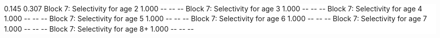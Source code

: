    <td style="text-align:right;"> 0.145 </td>
   <td style="text-align:right;"> 0.307 </td>
  </tr>
  <tr>
   <td style="text-align:left;"> Block 7: Selectivity for age 2 </td>
   <td style="text-align:right;"> 1.000 </td>
   <td style="text-align:right;"> -- </td>
   <td style="text-align:right;"> -- </td>
   <td style="text-align:right;"> -- </td>
  </tr>
  <tr>
   <td style="text-align:left;"> Block 7: Selectivity for age 3 </td>
   <td style="text-align:right;"> 1.000 </td>
   <td style="text-align:right;"> -- </td>
   <td style="text-align:right;"> -- </td>
   <td style="text-align:right;"> -- </td>
  </tr>
  <tr>
   <td style="text-align:left;"> Block 7: Selectivity for age 4 </td>
   <td style="text-align:right;"> 1.000 </td>
   <td style="text-align:right;"> -- </td>
   <td style="text-align:right;"> -- </td>
   <td style="text-align:right;"> -- </td>
  </tr>
  <tr>
   <td style="text-align:left;"> Block 7: Selectivity for age 5 </td>
   <td style="text-align:right;"> 1.000 </td>
   <td style="text-align:right;"> -- </td>
   <td style="text-align:right;"> -- </td>
   <td style="text-align:right;"> -- </td>
  </tr>
  <tr>
   <td style="text-align:left;"> Block 7: Selectivity for age 6 </td>
   <td style="text-align:right;"> 1.000 </td>
   <td style="text-align:right;"> -- </td>
   <td style="text-align:right;"> -- </td>
   <td style="text-align:right;"> -- </td>
  </tr>
  <tr>
   <td style="text-align:left;"> Block 7: Selectivity for age 7 </td>
   <td style="text-align:right;"> 1.000 </td>
   <td style="text-align:right;"> -- </td>
   <td style="text-align:right;"> -- </td>
   <td style="text-align:right;"> -- </td>
  </tr>
  <tr>
   <td style="text-align:left;"> Block 7: Selectivity for age 8+ </td>
   <td style="text-align:right;"> 1.000 </td>
   <td style="text-align:right;"> -- </td>
   <td style="text-align:right;"> -- </td>
   <td style="text-align:right;"> -- </td>
  </tr>
</tbody>
</table>
